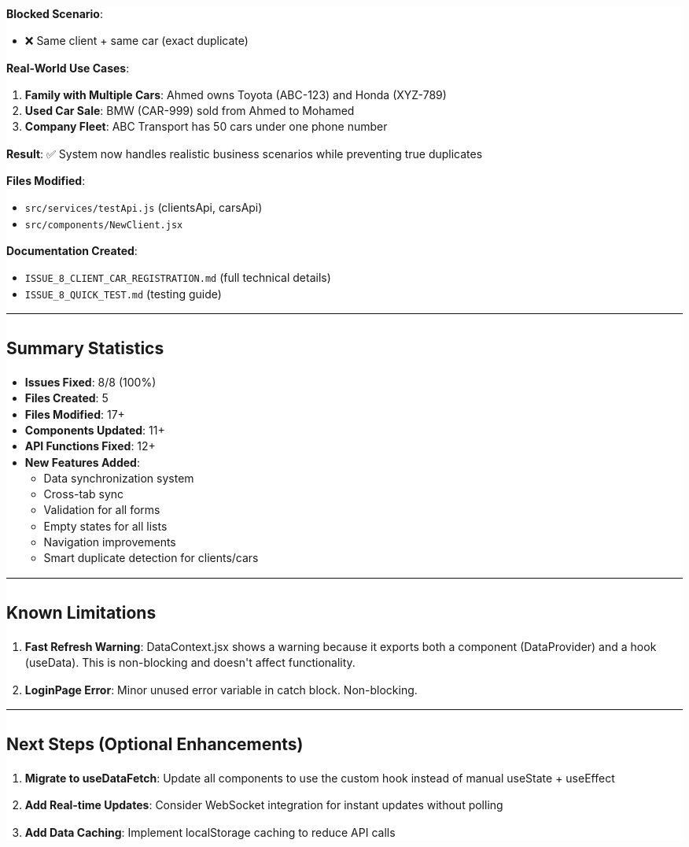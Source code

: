 **Blocked Scenario**:
- ❌ Same client + same car (exact duplicate)

**Real-World Use Cases**:
1. **Family with Multiple Cars**: Ahmed owns Toyota (ABC-123) and Honda (XYZ-789)
2. **Used Car Sale**: BMW (CAR-999) sold from Ahmed to Mohamed
3. **Company Fleet**: ABC Transport has 50 cars under one phone number

**Result**: ✅ System now handles realistic business scenarios while preventing true duplicates

**Files Modified**:
- `src/services/testApi.js` (clientsApi, carsApi)
- `src/components/NewClient.jsx`

**Documentation Created**:
- `ISSUE_8_CLIENT_CAR_REGISTRATION.md` (full technical details)
- `ISSUE_8_QUICK_TEST.md` (testing guide)

---

## Summary Statistics

- **Issues Fixed**: 8/8 (100%)
- **Files Created**: 5
- **Files Modified**: 17+
- **Components Updated**: 11+
- **API Functions Fixed**: 12+
- **New Features Added**: 
  - Data synchronization system
  - Cross-tab sync
  - Validation for all forms
  - Empty states for all lists
  - Navigation improvements
  - Smart duplicate detection for clients/cars

---

## Known Limitations

1. **Fast Refresh Warning**: DataContext.jsx shows a warning because it exports both a component (DataProvider) and a hook (useData). This is non-blocking and doesn't affect functionality.

2. **LoginPage Error**: Minor unused error variable in catch block. Non-blocking.

---

## Next Steps (Optional Enhancements)

1. **Migrate to useDataFetch**: Update all components to use the custom hook instead of manual useState + useEffect

2. **Add Real-time Updates**: Consider WebSocket integration for instant updates without polling

3. **Add Data Caching**: Implement localStorage caching to reduce API calls
